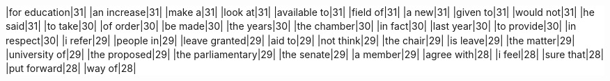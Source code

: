 |for education|31|
|an increase|31|
|make a|31|
|look at|31|
|available to|31|
|field of|31|
|a new|31|
|given to|31|
|would not|31|
|he said|31|
|to take|30|
|of order|30|
|be made|30|
|the years|30|
|the chamber|30|
|in fact|30|
|last year|30|
|to provide|30|
|in respect|30|
|i refer|29|
|people in|29|
|leave granted|29|
|aid to|29|
|not think|29|
|the chair|29|
|is leave|29|
|the matter|29|
|university of|29|
|the proposed|29|
|the parliamentary|29|
|the senate|29|
|a member|29|
|agree with|28|
|i feel|28|
|sure that|28|
|put forward|28|
|way of|28|